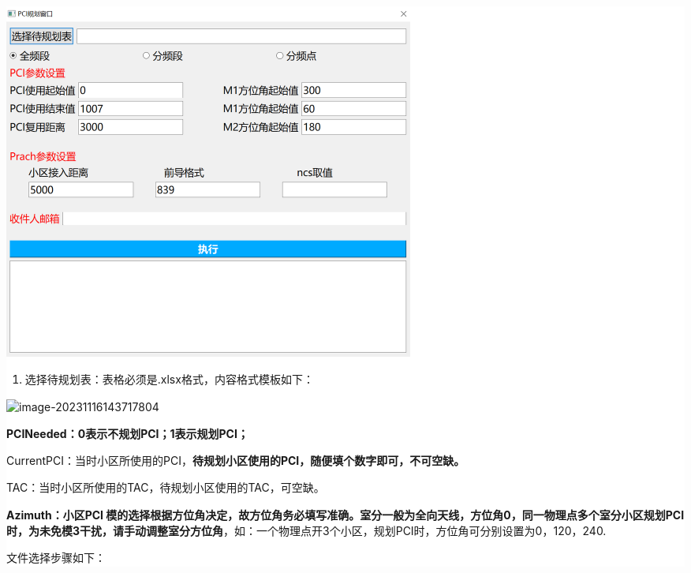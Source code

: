 <img src="guidance.assets/image-20240930145925509.png" alt="image-20240930145925509" style="zoom:50%;" />

1. 选择待规划表：表格必须是.xlsx格式，内容格式模板如下：

 ![image-20231116143717804](模版.assets/image-20231116143717804.png)

**PCINeeded：0表示不规划PCI；1表示规划PCI；**

CurrentPCI：当时小区所使用的PCI，**待规划小区使用的PCI，随便填个数字即可，不可空缺。**

TAC：当时小区所使用的TAC，待规划小区使用的TAC，可空缺。

**Azimuth：小区PCI 模的选择根据方位角决定，故方位角务必填写准确。室分一般为全向天线，方位角0，同一物理点多个室分小区规划PCI时，为未免模3干扰，请手动调整室分方位角**，如：一个物理点开3个小区，规划PCI时，方位角可分别设置为0，120，240.

文件选择步骤如下：

